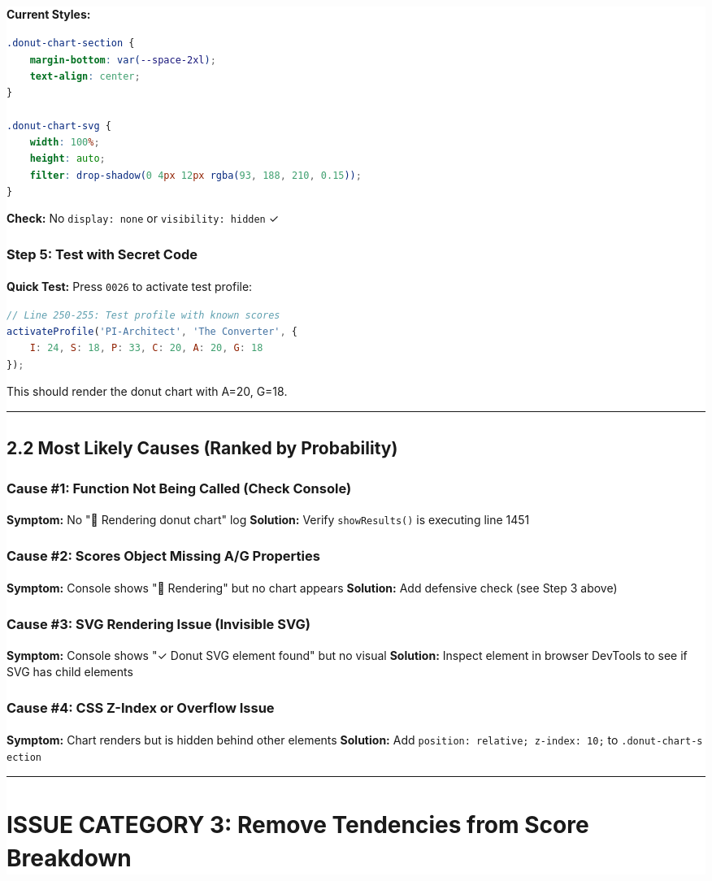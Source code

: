 **Current Styles:**
```css
.donut-chart-section {
    margin-bottom: var(--space-2xl);
    text-align: center;
}

.donut-chart-svg {
    width: 100%;
    height: auto;
    filter: drop-shadow(0 4px 12px rgba(93, 188, 210, 0.15));
}
```

**Check:** No `display: none` or `visibility: hidden` ✓

### Step 5: Test with Secret Code
**Quick Test:** Press `0026` to activate test profile:
```javascript
// Line 250-255: Test profile with known scores
activateProfile('PI-Architect', 'The Converter', {
    I: 24, S: 18, P: 33, C: 20, A: 20, G: 18
});
```

This should render the donut chart with A=20, G=18.

---

## 2.2 Most Likely Causes (Ranked by Probability)

### Cause #1: Function Not Being Called (Check Console)
**Symptom:** No "🍩 Rendering donut chart" log
**Solution:** Verify `showResults()` is executing line 1451

### Cause #2: Scores Object Missing A/G Properties
**Symptom:** Console shows "🍩 Rendering" but no chart appears
**Solution:** Add defensive check (see Step 3 above)

### Cause #3: SVG Rendering Issue (Invisible SVG)
**Symptom:** Console shows "✓ Donut SVG element found" but no visual
**Solution:** Inspect element in browser DevTools to see if SVG has child elements

### Cause #4: CSS Z-Index or Overflow Issue
**Symptom:** Chart renders but is hidden behind other elements
**Solution:** Add `position: relative; z-index: 10;` to `.donut-chart-section`

---

# ISSUE CATEGORY 3: Remove Tendencies from Score Breakdown
